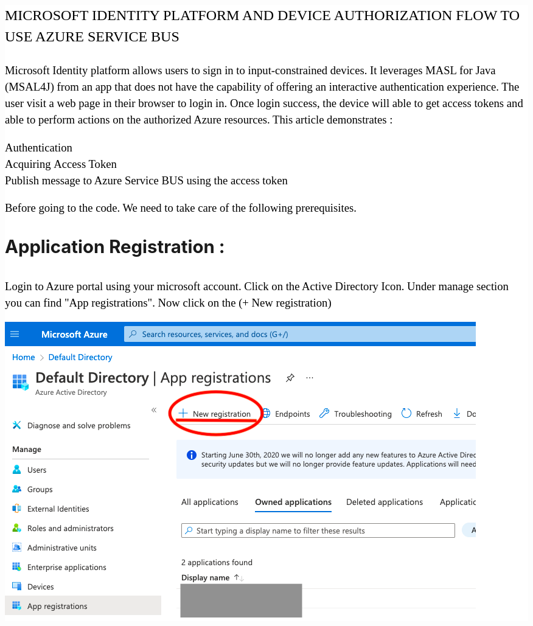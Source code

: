 <p style="font-family: times, serif; font-size:18pt;  color:black">
MICROSOFT IDENTITY PLATFORM AND DEVICE AUTHORIZATION FLOW TO USE AZURE SERVICE BUS
</p>	


<p style="font-family: times, serif; font-size:14pt;  color:black">
Microsoft Identity platform allows users to sign in to input-constrained devices. It leverages MASL for Java (MSAL4J) from an app that does not have the capability of offering an interactive authentication experience. The user visit a web page in their browser to login in. Once login success, the device will able to get access tokens and able to perform actions on the authorized Azure resources. This article demonstrates : <br>
</p>

<p style="font-family: times, serif; font-size:14pt;  color:black">
Authentication<br>
Acquiring Access Token<br>
Publish message to Azure Service BUS using the access token
</p>


<p style="font-family: times, serif; font-size:14pt;  color:black">
Before going to the code. We need to take care of the following prerequisites. 
</p>

<p style="font-size:22pt;"><b>Application Registration :</b></p>
<p style="font-family: times, serif; font-size:14pt;  color:black">
Login to Azure portal using your microsoft account. Click on the Active Directory Icon. Under manage section you can find "App registrations". 
Now click on the (+ New registration) 



![0-registration](./ReadmeFiles/0-registration.png)
</p>
